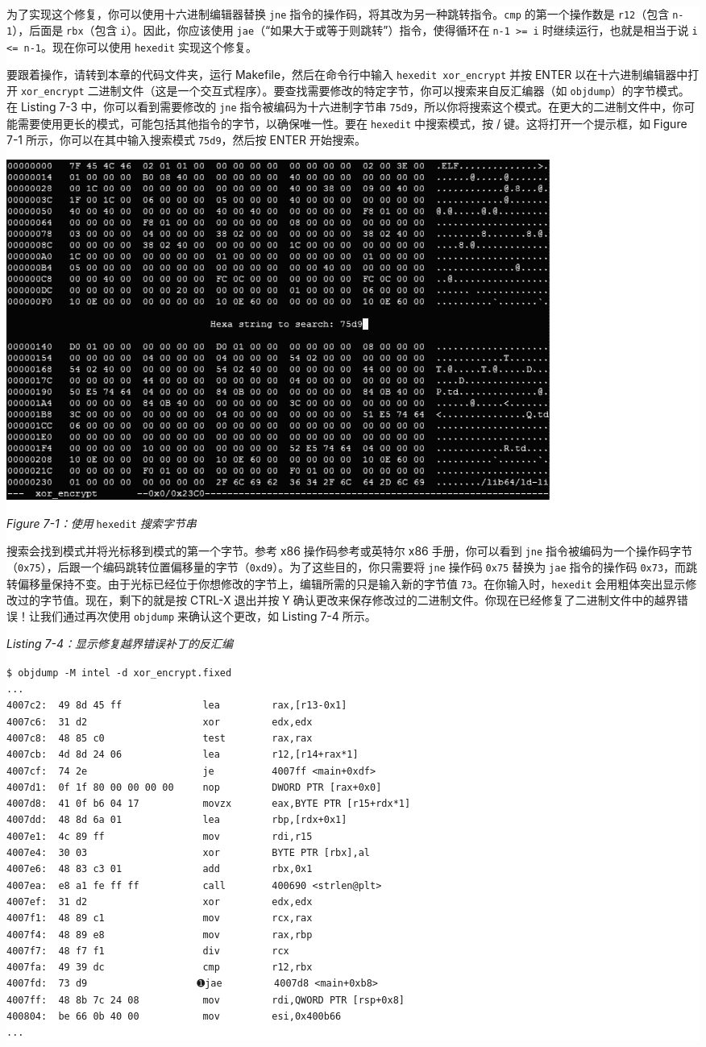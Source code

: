 为了实现这个修复，你可以使用十六进制编辑器替换 `jne` 指令的操作码，将其改为另一种跳转指令。`cmp` 的第一个操作数是 `r12`（包含 `n-1`），后面是 `rbx`（包含 `i`）。因此，你应该使用 `jae`（“如果大于或等于则跳转”）指令，使得循环在 `n-1 >= i` 时继续运行，也就是相当于说 `i <= n-1`。现在你可以使用 `hexedit` 实现这个修复。

要跟着操作，请转到本章的代码文件夹，运行 Makefile，然后在命令行中输入 `hexedit xor_encrypt` 并按 ENTER 以在十六进制编辑器中打开 `xor_encrypt` 二进制文件（这是一个交互式程序）。要查找需要修改的特定字节，你可以搜索来自反汇编器（如 `objdump`）的字节模式。在 Listing 7-3 中，你可以看到需要修改的 `jne` 指令被编码为十六进制字节串 `75d9`，所以你将搜索这个模式。在更大的二进制文件中，你可能需要使用更长的模式，可能包括其他指令的字节，以确保唯一性。要在 `hexedit` 中搜索模式，按 / 键。这将打开一个提示框，如 Figure 7-1 所示，你可以在其中输入搜索模式 `75d9`，然后按 ENTER 开始搜索。

![image](img/f161-01.jpg)

*Figure 7-1：使用* `hexedit` *搜索字节串*

搜索会找到模式并将光标移到模式的第一个字节。参考 x86 操作码参考或英特尔 x86 手册，你可以看到 `jne` 指令被编码为一个操作码字节（`0x75`），后跟一个编码跳转位置偏移量的字节（`0xd9`）。为了这些目的，你只需要将 `jne` 操作码 `0x75` 替换为 `jae` 指令的操作码 `0x73`，而跳转偏移量保持不变。由于光标已经位于你想修改的字节上，编辑所需的只是输入新的字节值 `73`。在你输入时，`hexedit` 会用粗体突出显示修改过的字节值。现在，剩下的就是按 CTRL-X 退出并按 Y 确认更改来保存修改过的二进制文件。你现在已经修复了二进制文件中的越界错误！让我们通过再次使用 `objdump` 来确认这个更改，如 Listing 7-4 所示。

*Listing 7-4：显示修复越界错误补丁的反汇编*

```
$ objdump -M intel -d xor_encrypt.fixed
...
4007c2:  49 8d 45 ff              lea         rax,[r13-0x1]
4007c6:  31 d2                    xor         edx,edx
4007c8:  48 85 c0                 test        rax,rax
4007cb:  4d 8d 24 06              lea         r12,[r14+rax*1]
4007cf:  74 2e                    je          4007ff <main+0xdf>
4007d1:  0f 1f 80 00 00 00 00     nop         DWORD PTR [rax+0x0]
4007d8:  41 0f b6 04 17           movzx       eax,BYTE PTR [r15+rdx*1]
4007dd:  48 8d 6a 01              lea         rbp,[rdx+0x1]
4007e1:  4c 89 ff                 mov         rdi,r15
4007e4:  30 03                    xor         BYTE PTR [rbx],al
4007e6:  48 83 c3 01              add         rbx,0x1
4007ea:  e8 a1 fe ff ff           call        400690 <strlen@plt>
4007ef:  31 d2                    xor         edx,edx
4007f1:  48 89 c1                 mov         rcx,rax
4007f4:  48 89 e8                 mov         rax,rbp
4007f7:  48 f7 f1                 div         rcx
4007fa:  49 39 dc                 cmp         r12,rbx
4007fd:  73 d9                   ➊jae         4007d8 <main+0xb8>
4007ff:  48 8b 7c 24 08           mov         rdi,QWORD PTR [rsp+0x8]
400804:  be 66 0b 40 00           mov         esi,0x400b66
...
```
